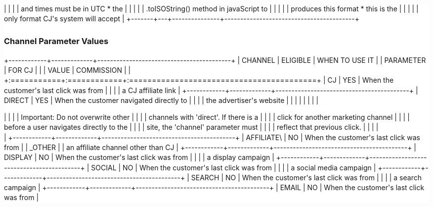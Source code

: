 |       |   |               | and times must be in UTC \* the         |
|       |   |               | .toISOString() method in javaScript to  |
|       |   |               | produces this format \* this is the     |
|       |   |               | only format CJ's system will accept     |
+-------+---+---------------+-----------------------------------------+




### Channel Parameter Values

+------------+-------------+------------------------------------------+
| CHANNEL    | ELIGIBLE    | WHEN TO USE IT                           |
| PARAMETER  | FOR CJ      |                                          |
| VALUE      | COMMISSION  |                                          |
+:===========+:============+:=========================================+
| CJ         | YES         | When the customer's last click was from  |
|            |             | a CJ affiliate link                      |
+------------+-------------+------------------------------------------+
| DIRECT     | YES         | When the customer navigated directly to  |
|            |             | the advertiser's website                 |
|            |             |                                          |
|            |             | <aside class="notice">                   |
|            |             | Important: Do not overwrite other        |
|            |             | channels with 'direct'. If there is a    |
|            |             | click for another marketing channel      |
|            |             | before a user navigates directly to the  |
|            |             | site, the 'channel' parameter must       |
|            |             | reflect that previous click.             |
|            |             | </aside>                                 |
+------------+-------------+------------------------------------------+
| AFFILIATE\ | NO          | When the customer's last click was from  |
| _OTHER     |             | an affiliate channel other than CJ       |
+------------+-------------+------------------------------------------+
| DISPLAY    | NO          | When the customer's last click was from  |
|            |             | a display campaign                       |
+------------+-------------+------------------------------------------+
| SOCIAL     | NO          | When the customer's last click was from  |
|            |             | a social media campaign                  |
+------------+-------------+------------------------------------------+
| SEARCH     | NO          | When the customer's last click was from  |
|            |             | a search campaign                        |
+------------+-------------+------------------------------------------+
| EMAIL      | NO          | When the customer's last click was from  |